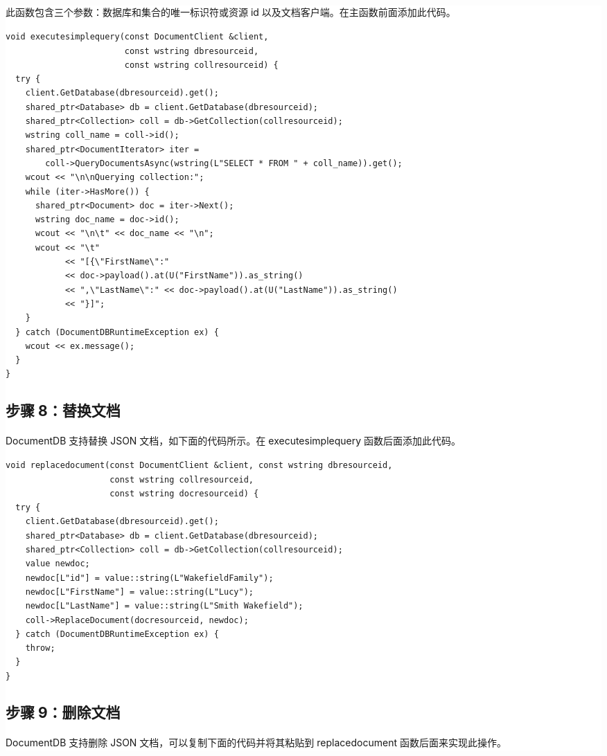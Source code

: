 此函数包含三个参数：数据库和集合的唯一标识符或资源 id 以及文档客户端。在主函数前面添加此代码。

```
void executesimplequery(const DocumentClient &client,
                        const wstring dbresourceid,
                        const wstring collresourceid) {
  try {
    client.GetDatabase(dbresourceid).get();
    shared_ptr<Database> db = client.GetDatabase(dbresourceid);
    shared_ptr<Collection> coll = db->GetCollection(collresourceid);
    wstring coll_name = coll->id();
    shared_ptr<DocumentIterator> iter =
        coll->QueryDocumentsAsync(wstring(L"SELECT * FROM " + coll_name)).get();
    wcout << "\n\nQuerying collection:";
    while (iter->HasMore()) {
      shared_ptr<Document> doc = iter->Next();
      wstring doc_name = doc->id();
      wcout << "\n\t" << doc_name << "\n";
      wcout << "\t"
            << "[{\"FirstName\":"
            << doc->payload().at(U("FirstName")).as_string()
            << ",\"LastName\":" << doc->payload().at(U("LastName")).as_string()
            << "}]";
    }
  } catch (DocumentDBRuntimeException ex) {
    wcout << ex.message();
  }
}
```

## <a id="Replace"></a>步骤 8：替换文档
DocumentDB 支持替换 JSON 文档，如下面的代码所示。在 executesimplequery 函数后面添加此代码。

```
void replacedocument(const DocumentClient &client, const wstring dbresourceid,
                     const wstring collresourceid,
                     const wstring docresourceid) {
  try {
    client.GetDatabase(dbresourceid).get();
    shared_ptr<Database> db = client.GetDatabase(dbresourceid);
    shared_ptr<Collection> coll = db->GetCollection(collresourceid);
    value newdoc;
    newdoc[L"id"] = value::string(L"WakefieldFamily");
    newdoc[L"FirstName"] = value::string(L"Lucy");
    newdoc[L"LastName"] = value::string(L"Smith Wakefield");
    coll->ReplaceDocument(docresourceid, newdoc);
  } catch (DocumentDBRuntimeException ex) {
    throw;
  }
}
```

## <a id="Delete"></a>步骤 9：删除文档
DocumentDB 支持删除 JSON 文档，可以复制下面的代码并将其粘贴到 replacedocument 函数后面来实现此操作。


[documentdb-create-account]: ./documentdb-create-account.md